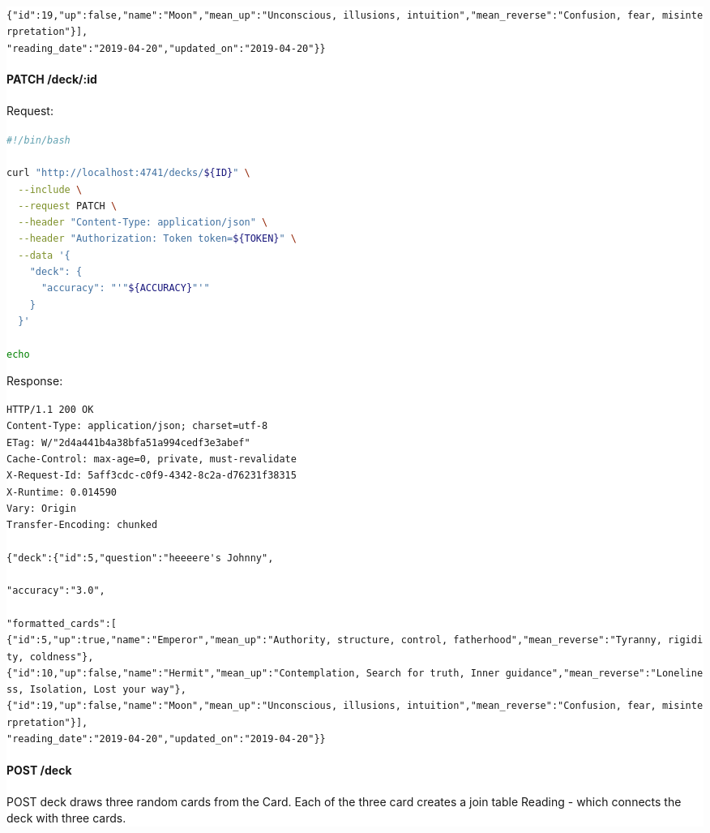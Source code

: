 ```md
{"id":19,"up":false,"name":"Moon","mean_up":"Unconscious, illusions, intuition","mean_reverse":"Confusion, fear, misinterpretation"}],
"reading_date":"2019-04-20","updated_on":"2019-04-20"}}
```

#### PATCH /deck/:id
Request:
```sh
#!/bin/bash

curl "http://localhost:4741/decks/${ID}" \
  --include \
  --request PATCH \
  --header "Content-Type: application/json" \
  --header "Authorization: Token token=${TOKEN}" \
  --data '{
    "deck": {
      "accuracy": "'"${ACCURACY}"'"
    }
  }'

echo
```

Response:
```md
HTTP/1.1 200 OK
Content-Type: application/json; charset=utf-8
ETag: W/"2d4a441b4a38bfa51a994cedf3e3abef"
Cache-Control: max-age=0, private, must-revalidate
X-Request-Id: 5aff3cdc-c0f9-4342-8c2a-d76231f38315
X-Runtime: 0.014590
Vary: Origin
Transfer-Encoding: chunked

{"deck":{"id":5,"question":"heeeere's Johnny",

"accuracy":"3.0",

"formatted_cards":[
{"id":5,"up":true,"name":"Emperor","mean_up":"Authority, structure, control, fatherhood","mean_reverse":"Tyranny, rigidity, coldness"},
{"id":10,"up":false,"name":"Hermit","mean_up":"Contemplation, Search for truth, Inner guidance","mean_reverse":"Loneliness, Isolation, Lost your way"},
{"id":19,"up":false,"name":"Moon","mean_up":"Unconscious, illusions, intuition","mean_reverse":"Confusion, fear, misinterpretation"}],
"reading_date":"2019-04-20","updated_on":"2019-04-20"}}
```

#### POST /deck
POST deck draws three random cards from the Card.
Each of the three card creates a join table Reading - which connects the deck
with three cards.

